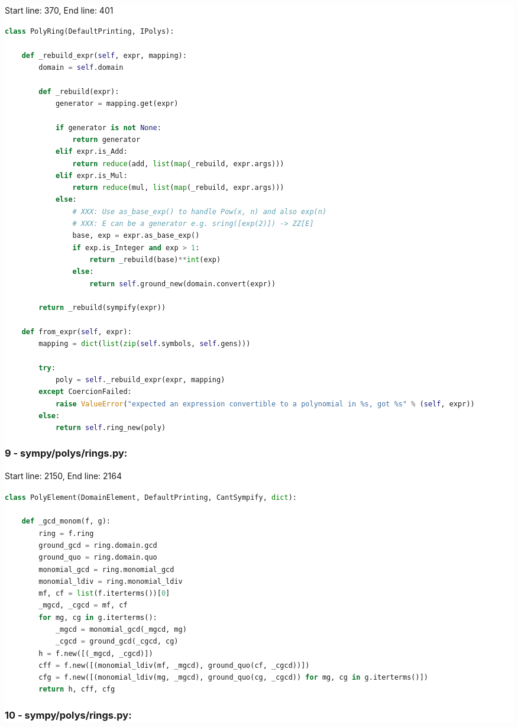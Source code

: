 Start line: 370, End line: 401

```python
class PolyRing(DefaultPrinting, IPolys):

    def _rebuild_expr(self, expr, mapping):
        domain = self.domain

        def _rebuild(expr):
            generator = mapping.get(expr)

            if generator is not None:
                return generator
            elif expr.is_Add:
                return reduce(add, list(map(_rebuild, expr.args)))
            elif expr.is_Mul:
                return reduce(mul, list(map(_rebuild, expr.args)))
            else:
                # XXX: Use as_base_exp() to handle Pow(x, n) and also exp(n)
                # XXX: E can be a generator e.g. sring([exp(2)]) -> ZZ[E]
                base, exp = expr.as_base_exp()
                if exp.is_Integer and exp > 1:
                    return _rebuild(base)**int(exp)
                else:
                    return self.ground_new(domain.convert(expr))

        return _rebuild(sympify(expr))

    def from_expr(self, expr):
        mapping = dict(list(zip(self.symbols, self.gens)))

        try:
            poly = self._rebuild_expr(expr, mapping)
        except CoercionFailed:
            raise ValueError("expected an expression convertible to a polynomial in %s, got %s" % (self, expr))
        else:
            return self.ring_new(poly)
```
### 9 - sympy/polys/rings.py:

Start line: 2150, End line: 2164

```python
class PolyElement(DomainElement, DefaultPrinting, CantSympify, dict):

    def _gcd_monom(f, g):
        ring = f.ring
        ground_gcd = ring.domain.gcd
        ground_quo = ring.domain.quo
        monomial_gcd = ring.monomial_gcd
        monomial_ldiv = ring.monomial_ldiv
        mf, cf = list(f.iterterms())[0]
        _mgcd, _cgcd = mf, cf
        for mg, cg in g.iterterms():
            _mgcd = monomial_gcd(_mgcd, mg)
            _cgcd = ground_gcd(_cgcd, cg)
        h = f.new([(_mgcd, _cgcd)])
        cff = f.new([(monomial_ldiv(mf, _mgcd), ground_quo(cf, _cgcd))])
        cfg = f.new([(monomial_ldiv(mg, _mgcd), ground_quo(cg, _cgcd)) for mg, cg in g.iterterms()])
        return h, cff, cfg
```
### 10 - sympy/polys/rings.py:
